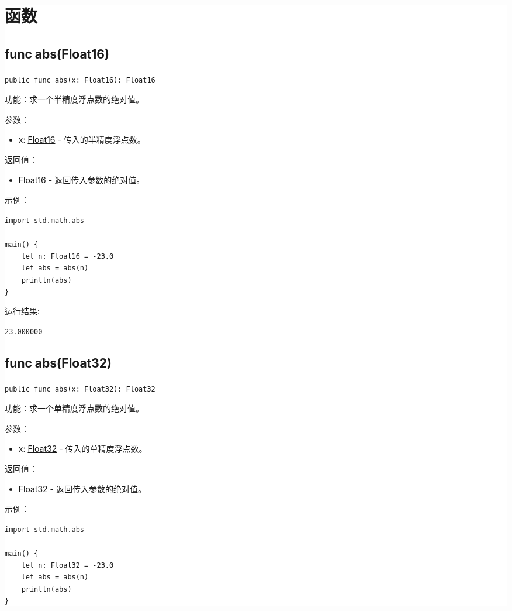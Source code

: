 # 函数

## func abs(Float16)

```cangjie
public func abs(x: Float16): Float16
```

功能：求一个半精度浮点数的绝对值。

参数：

- x: [Float16](../../core/core_package_api/core_package_intrinsics.md#float16) - 传入的半精度浮点数。

返回值：

- [Float16](../../core/core_package_api/core_package_intrinsics.md#float16) - 返回传入参数的绝对值。

示例：

```cangjie
import std.math.abs

main() {
    let n: Float16 = -23.0
    let abs = abs(n)
    println(abs)
}
```

运行结果:

```text
23.000000
```

## func abs(Float32)

```cangjie
public func abs(x: Float32): Float32
```

功能：求一个单精度浮点数的绝对值。

参数：

- x: [Float32](../../core/core_package_api/core_package_intrinsics.md#float32) - 传入的单精度浮点数。

返回值：

- [Float32](../../core/core_package_api/core_package_intrinsics.md#float32) - 返回传入参数的绝对值。

示例：

```cangjie
import std.math.abs

main() {
    let n: Float32 = -23.0
    let abs = abs(n)
    println(abs)
}
```
